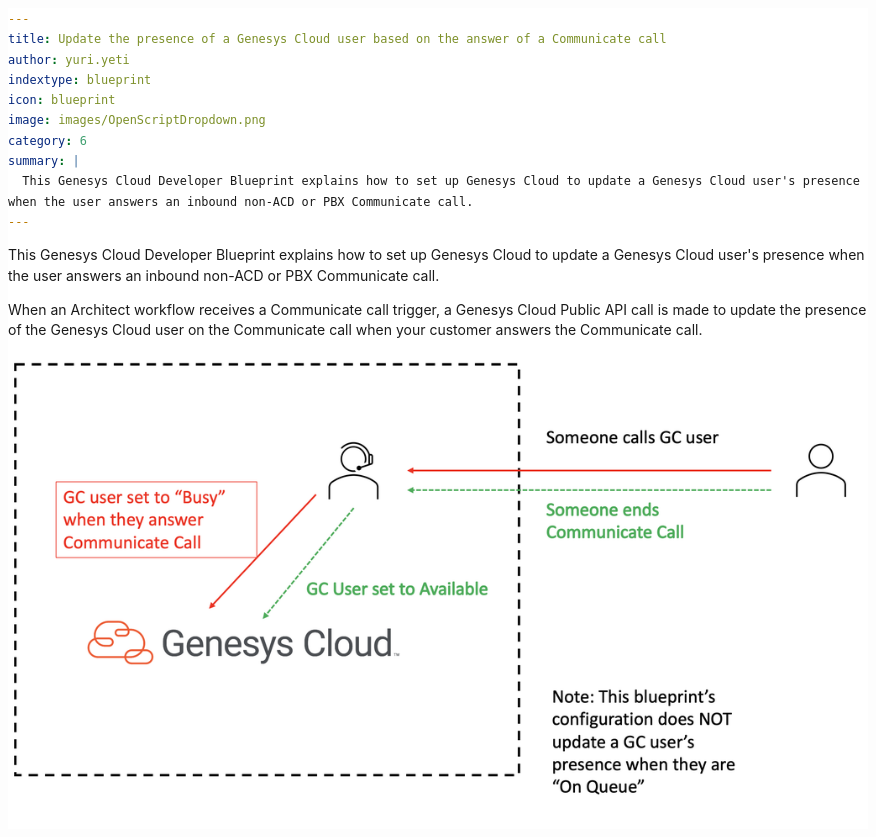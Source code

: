 ```yaml
---
title: Update the presence of a Genesys Cloud user based on the answer of a Communicate call
author: yuri.yeti
indextype: blueprint
icon: blueprint
image: images/OpenScriptDropdown.png
category: 6
summary: |
  This Genesys Cloud Developer Blueprint explains how to set up Genesys Cloud to update a Genesys Cloud user's presence when the user answers an inbound non-ACD or PBX Communicate call.
---
```


This Genesys Cloud Developer Blueprint explains how to set up Genesys Cloud to update a Genesys Cloud user's presence when the user answers an inbound non-ACD or PBX Communicate call.

When an Architect workflow receives a Communicate call trigger, a Genesys Cloud Public API call is made to update the presence of the Genesys Cloud user on the Communicate call when your customer answers the Communicate call.

![Inbound Communicate call Genesys Cloud user presence flow](images/inbound-communicate-call-gc-presence-workflow.png "Genesys Cloud presence update from an inbound Communicate call")
